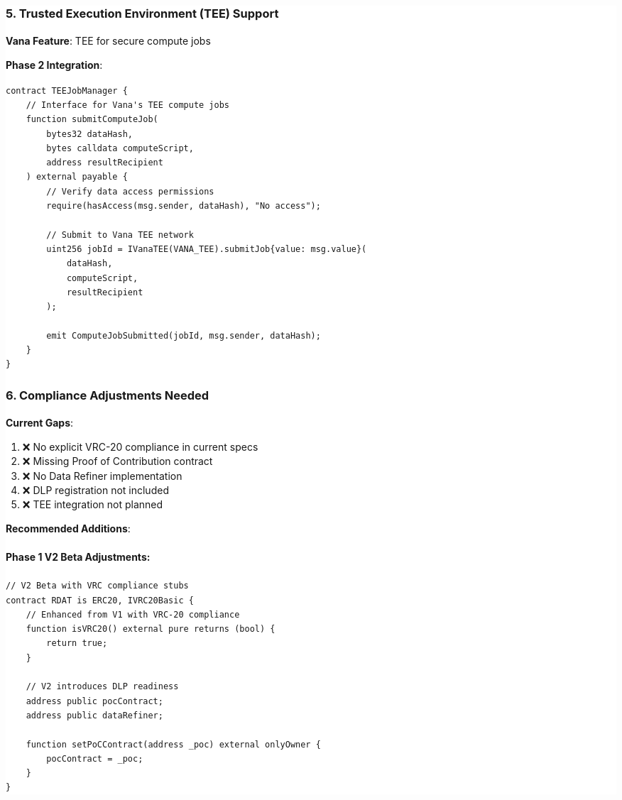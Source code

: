 ### 5. Trusted Execution Environment (TEE) Support

**Vana Feature**: TEE for secure compute jobs

**Phase 2 Integration**:
```solidity
contract TEEJobManager {
    // Interface for Vana's TEE compute jobs
    function submitComputeJob(
        bytes32 dataHash,
        bytes calldata computeScript,
        address resultRecipient
    ) external payable {
        // Verify data access permissions
        require(hasAccess(msg.sender, dataHash), "No access");
        
        // Submit to Vana TEE network
        uint256 jobId = IVanaTEE(VANA_TEE).submitJob{value: msg.value}(
            dataHash,
            computeScript,
            resultRecipient
        );
        
        emit ComputeJobSubmitted(jobId, msg.sender, dataHash);
    }
}
```

### 6. Compliance Adjustments Needed

**Current Gaps**:
1. ❌ No explicit VRC-20 compliance in current specs
2. ❌ Missing Proof of Contribution contract
3. ❌ No Data Refiner implementation
4. ❌ DLP registration not included
5. ❌ TEE integration not planned

**Recommended Additions**:

#### Phase 1 V2 Beta Adjustments:
```solidity
// V2 Beta with VRC compliance stubs
contract RDAT is ERC20, IVRC20Basic {
    // Enhanced from V1 with VRC-20 compliance
    function isVRC20() external pure returns (bool) {
        return true;
    }
    
    // V2 introduces DLP readiness
    address public pocContract;
    address public dataRefiner;
    
    function setPoCContract(address _poc) external onlyOwner {
        pocContract = _poc;
    }
}
```
